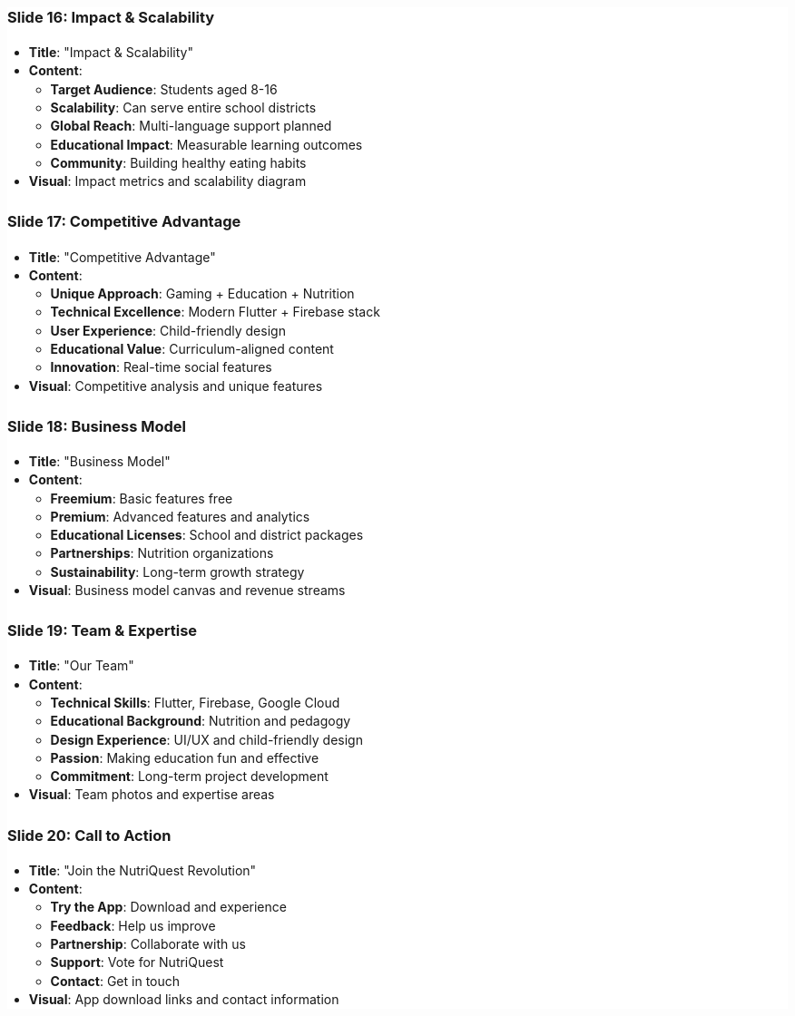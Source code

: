 ### Slide 16: Impact & Scalability
- **Title**: "Impact & Scalability"
- **Content**:
  - **Target Audience**: Students aged 8-16
  - **Scalability**: Can serve entire school districts
  - **Global Reach**: Multi-language support planned
  - **Educational Impact**: Measurable learning outcomes
  - **Community**: Building healthy eating habits
- **Visual**: Impact metrics and scalability diagram

### Slide 17: Competitive Advantage
- **Title**: "Competitive Advantage"
- **Content**:
  - **Unique Approach**: Gaming + Education + Nutrition
  - **Technical Excellence**: Modern Flutter + Firebase stack
  - **User Experience**: Child-friendly design
  - **Educational Value**: Curriculum-aligned content
  - **Innovation**: Real-time social features
- **Visual**: Competitive analysis and unique features

### Slide 18: Business Model
- **Title**: "Business Model"
- **Content**:
  - **Freemium**: Basic features free
  - **Premium**: Advanced features and analytics
  - **Educational Licenses**: School and district packages
  - **Partnerships**: Nutrition organizations
  - **Sustainability**: Long-term growth strategy
- **Visual**: Business model canvas and revenue streams

### Slide 19: Team & Expertise
- **Title**: "Our Team"
- **Content**:
  - **Technical Skills**: Flutter, Firebase, Google Cloud
  - **Educational Background**: Nutrition and pedagogy
  - **Design Experience**: UI/UX and child-friendly design
  - **Passion**: Making education fun and effective
  - **Commitment**: Long-term project development
- **Visual**: Team photos and expertise areas

### Slide 20: Call to Action
- **Title**: "Join the NutriQuest Revolution"
- **Content**:
  - **Try the App**: Download and experience
  - **Feedback**: Help us improve
  - **Partnership**: Collaborate with us
  - **Support**: Vote for NutriQuest
  - **Contact**: Get in touch
- **Visual**: App download links and contact information
